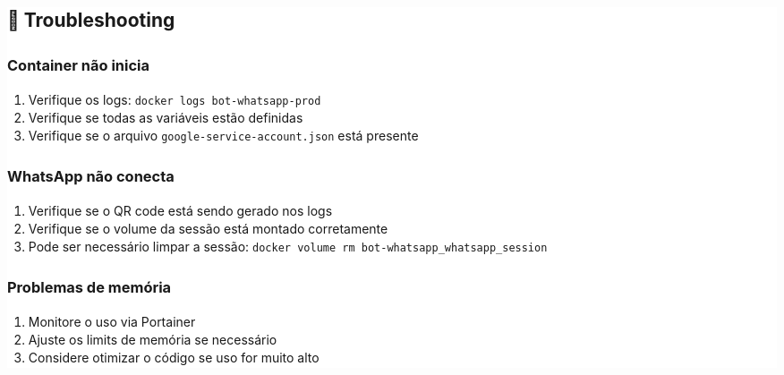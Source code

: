 ## 📝 Troubleshooting

### Container não inicia
1. Verifique os logs: `docker logs bot-whatsapp-prod`
2. Verifique se todas as variáveis estão definidas
3. Verifique se o arquivo `google-service-account.json` está presente

### WhatsApp não conecta
1. Verifique se o QR code está sendo gerado nos logs
2. Verifique se o volume da sessão está montado corretamente
3. Pode ser necessário limpar a sessão: `docker volume rm bot-whatsapp_whatsapp_session`

### Problemas de memória
1. Monitore o uso via Portainer
2. Ajuste os limits de memória se necessário
3. Considere otimizar o código se uso for muito alto
